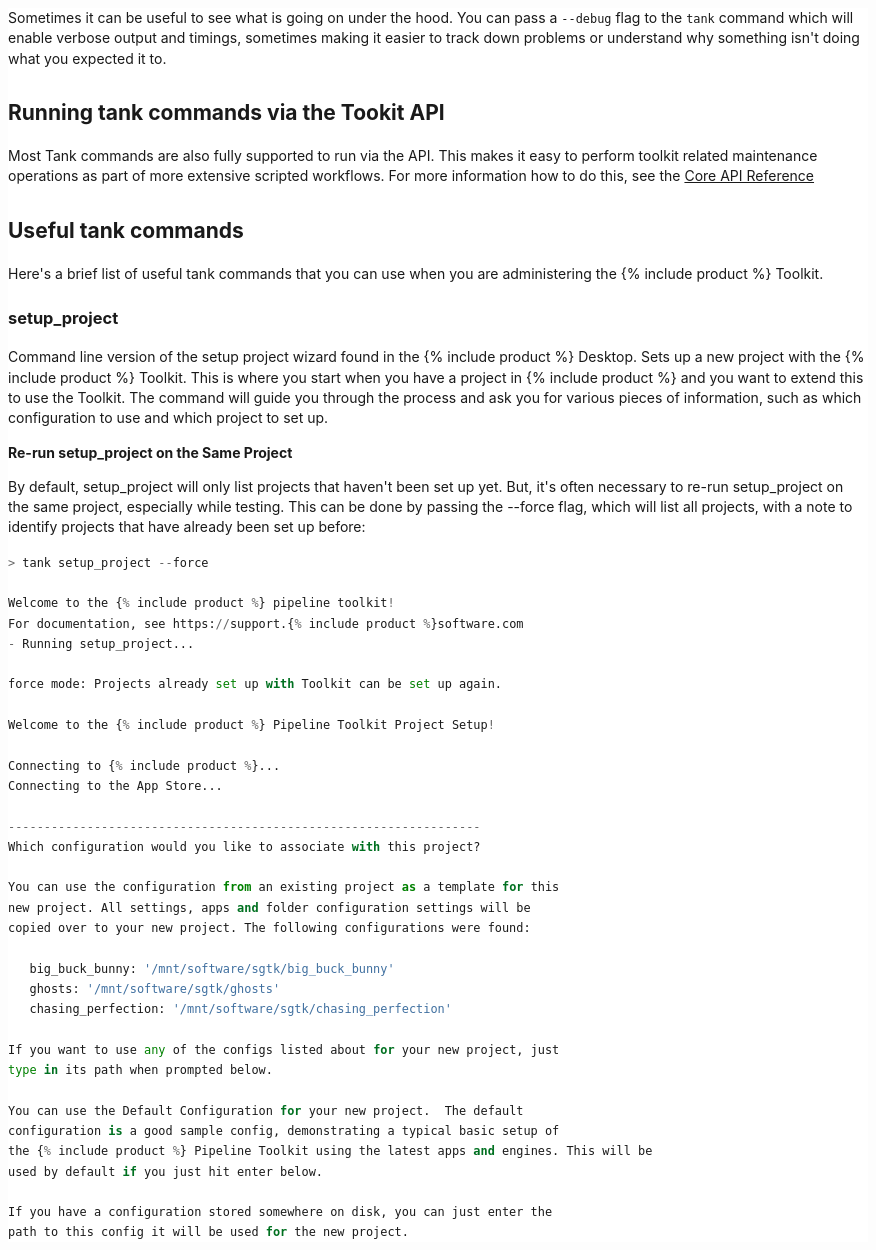 Sometimes it can be useful to see what is going on under the hood. You can pass a `--debug` flag to the `tank` command which will enable verbose output and timings, sometimes making it easier to track down problems or understand why something isn't doing what you expected it to.

## Running tank commands via the Tookit API

Most Tank commands are also fully supported to run via the API. This makes it easy to perform toolkit related maintenance operations as part of more extensive scripted workflows. For more information how to do this, see the [Core API Reference](https://developer.shotgridsoftware.com/tk-core/)

## Useful tank commands

Here's a brief list of useful tank commands that you can use when you are administering the {% include product %} Toolkit.

### setup_project

Command line version of the setup project wizard found in the {% include product %} Desktop. Sets up a new project with the {% include product %} Toolkit. This is where you start when you have a project in {% include product %} and you want to extend this to use the Toolkit. The command will guide you through the process and ask you for various pieces of information, such as which configuration to use and which project to set up.

**Re-run setup_project on the Same Project**

By default, setup_project will only list projects that haven't been set up yet. But, it's often necessary to re-run setup_project on the same project, especially while testing. This can be done by passing the --force flag, which will list all projects, with a note to identify projects that have already been set up before:

```python
> tank setup_project --force

Welcome to the {% include product %} pipeline toolkit!
For documentation, see https://support.{% include product %}software.com
- Running setup_project...

force mode: Projects already set up with Toolkit can be set up again.

Welcome to the {% include product %} Pipeline Toolkit Project Setup!

Connecting to {% include product %}...
Connecting to the App Store...

------------------------------------------------------------------
Which configuration would you like to associate with this project?

You can use the configuration from an existing project as a template for this
new project. All settings, apps and folder configuration settings will be
copied over to your new project. The following configurations were found:

   big_buck_bunny: '/mnt/software/sgtk/big_buck_bunny'
   ghosts: '/mnt/software/sgtk/ghosts'
   chasing_perfection: '/mnt/software/sgtk/chasing_perfection'

If you want to use any of the configs listed about for your new project, just
type in its path when prompted below.

You can use the Default Configuration for your new project.  The default
configuration is a good sample config, demonstrating a typical basic setup of
the {% include product %} Pipeline Toolkit using the latest apps and engines. This will be
used by default if you just hit enter below.

If you have a configuration stored somewhere on disk, you can just enter the
path to this config it will be used for the new project.
```
